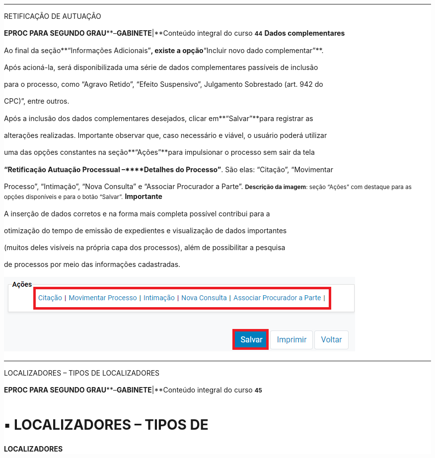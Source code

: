 
---

RETIFICAÇÃO DE AUTUAÇÃO

**EPROC PARA SEGUNDO GRAU****–****GABINETE****|**Conteúdo integral do curso
<small>**44**</small>
**Dados complementares**

Ao final da seção**“Informações Adicionais”**, existe a opção**“Incluir novo dado complementar”**.

Após acioná-la, será disponibilizada uma série de dados complementares passíveis de inclusão

para o processo, como “Agravo Retido”, “Efeito Suspensivo”, Julgamento Sobrestado (art. 942 do

CPC)”, entre outros.

Após a inclusão dos dados complementares desejados, clicar em**“Salvar”**para registrar as

alterações realizadas. Importante observar que, caso necessário e viável, o usuário poderá utilizar

uma das opções constantes na seção**“Ações”**para impulsionar o processo sem sair da tela

**“Retificação Autuação Processual –****Detalhes do Processo”**. São elas: “Citação”, “Movimentar

Processo”, “Intimação”, “Nova Consulta” e “Associar Procurador a Parte”.
<small>**Descrição da imagem**: seção “Ações” com destaque para as opções disponíveis e para o botão “Salvar”.</small>
**Importante**

A inserção de dados corretos e na forma mais completa possível contribui para a

otimização do tempo de emissão de expedientes e visualização de dados importantes

(muitos deles visíveis na própria capa dos processos), além de possibilitar a pesquisa

de processos por meio das informações cadastradas.

![Imagem Imagem_739](../imgs/Imagem_739.png)


---

LOCALIZADORES – TIPOS DE LOCALIZADORES

**EPROC PARA SEGUNDO GRAU****–****GABINETE****|**Conteúdo integral do curso
<small>**45**</small>
# ▪ LOCALIZADORES – TIPOS DE

**LOCALIZADORES**

